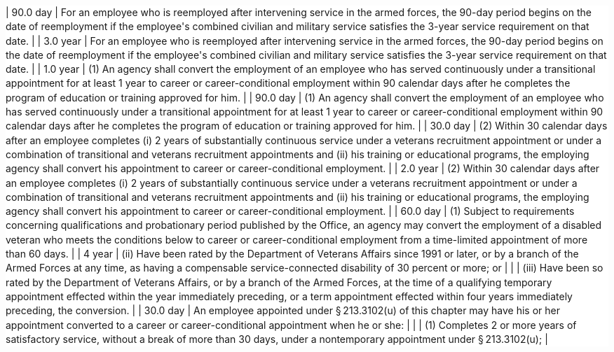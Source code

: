| 90.0 day   | For an employee who is reemployed after intervening service in the armed forces, the 90-day period begins on the date of reemployment if the employee's combined civilian and military service satisfies the 3-year service requirement on that date.                                                                                                                                                                                                                                                                                      |
| 3.0 year   | For an employee who is reemployed after intervening service in the armed forces, the 90-day period begins on the date of reemployment if the employee's combined civilian and military service satisfies the 3-year service requirement on that date.                                                                                                                                                                                                                                                                                      |
| 1.0 year   | (1) An agency shall convert the employment of an employee who has served continuously under a transitional appointment for at least 1 year to career or career-conditional employment within 90 calendar days after he completes the program of education or training approved for him.                                                                                                                                                                                                                                                    |
| 90.0 day   | (1) An agency shall convert the employment of an employee who has served continuously under a transitional appointment for at least 1 year to career or career-conditional employment within 90 calendar days after he completes the program of education or training approved for him.                                                                                                                                                                                                                                                    |
| 30.0 day   | (2) Within 30 calendar days after an employee completes (i) 2 years of substantially continuous service under a veterans recruitment appointment or under a combination of transitional and veterans recruitment appointments and (ii) his training or educational programs, the employing agency shall convert his appointment to career or career-conditional employment.                                                                                                                                                                |
| 2.0 year   | (2) Within 30 calendar days after an employee completes (i) 2 years of substantially continuous service under a veterans recruitment appointment or under a combination of transitional and veterans recruitment appointments and (ii) his training or educational programs, the employing agency shall convert his appointment to career or career-conditional employment.                                                                                                                                                                |
| 60.0 day   | (1) Subject to requirements concerning qualifications and probationary period published by the Office, an agency may convert the employment of a disabled veteran who meets the conditions below to career or career-conditional employment from a time-limited appointment of more than 60 days.                                                                                                                                                                                                                                          |
| 4 year     | (ii) Have been rated by the Department of Veterans Affairs since 1991 or later, or by a branch of the Armed Forces at any time, as having a compensable service-connected disability of 30 percent or more; or                                                                                                                                                                                                                                                                                                                             |
|            |               (iii) Have been so rated by the Department of Veterans Affairs, or by a branch of the Armed Forces, at the time of a qualifying temporary appointment effected within the year immediately preceding, or a term appointment effected within four years immediately preceding, the conversion.                                                                                                                                                                                                                                |
| 30.0 day   | An employee appointed under &#167;&#8201;213.3102(u) of this chapter may have his or her appointment converted to a career or career-conditional appointment when he or she:                                                                                                                                                                                                                                                                                                                                                               |
|            |               (1) Completes 2 or more years of satisfactory service, without a break of more than 30 days, under a nontemporary appointment under &#167;&#8201;213.3102(u);                                                                                                                                                                                                                                                                                                                                                                |